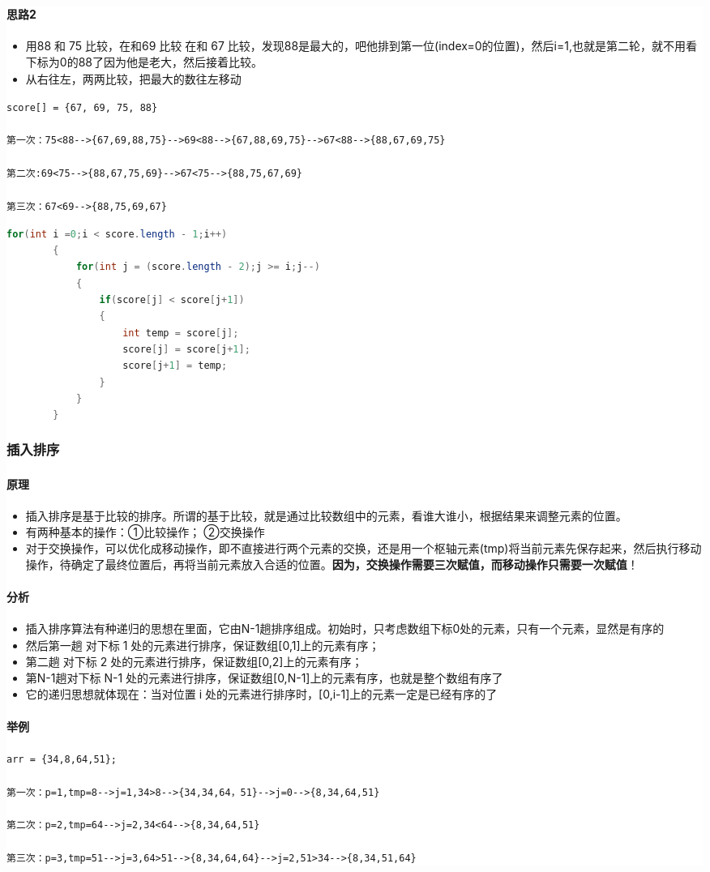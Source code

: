 #### 思路2

- 用88 和 75 比较，在和69 比较 在和 67 比较，发现88是最大的，吧他排到第一位(index=0的位置)，然后i=1,也就是第二轮，就不用看下标为0的88了因为他是老大，然后接着比较。
- 从右往左，两两比较，把最大的数往左移动

```
score[] = {67, 69, 75, 88}

第一次：75<88-->{67,69,88,75}-->69<88-->{67,88,69,75}-->67<88-->{88,67,69,75}

第二次:69<75-->{88,67,75,69}-->67<75-->{88,75,67,69}

第三次：67<69-->{88,75,69,67}
```



```java
for(int i =0;i < score.length - 1;i++)
        {
            for(int j = (score.length - 2);j >= i;j--)
            {
                if(score[j] < score[j+1])
                {
                    int temp = score[j];
                    score[j] = score[j+1];
                    score[j+1] = temp;
                }
            }
        }
```

### 插入排序

#### 原理

-  插入排序是基于比较的排序。所谓的基于比较，就是通过比较数组中的元素，看谁大谁小，根据结果来调整元素的位置。
- 有两种基本的操作：①比较操作； ②交换操作
- 对于交换操作，可以优化成移动操作，即不直接进行两个元素的交换，还是用一个枢轴元素(tmp)将当前元素先保存起来，然后执行移动操作，待确定了最终位置后，再将当前元素放入合适的位置。**因为，交换操作需要三次赋值，而移动操作只需要一次赋值**！

#### 分析

- 插入排序算法有种递归的思想在里面，它由N-1趟排序组成。初始时，只考虑数组下标0处的元素，只有一个元素，显然是有序的
- 然后第一趟 对下标 1 处的元素进行排序，保证数组[0,1]上的元素有序；
- 第二趟 对下标 2 处的元素进行排序，保证数组[0,2]上的元素有序；
- 第N-1趟对下标 N-1 处的元素进行排序，保证数组[0,N-1]上的元素有序，也就是整个数组有序了
- 它的递归思想就体现在：当对位置 i 处的元素进行排序时，[0,i-1]上的元素一定是已经有序的了

#### 举例

```
arr = {34,8,64,51};

第一次：p=1,tmp=8-->j=1,34>8-->{34,34,64，51}-->j=0-->{8,34,64,51}

第二次：p=2,tmp=64-->j=2,34<64-->{8,34,64,51}

第三次：p=3,tmp=51-->j=3,64>51-->{8,34,64,64}-->j=2,51>34-->{8,34,51,64}
```
